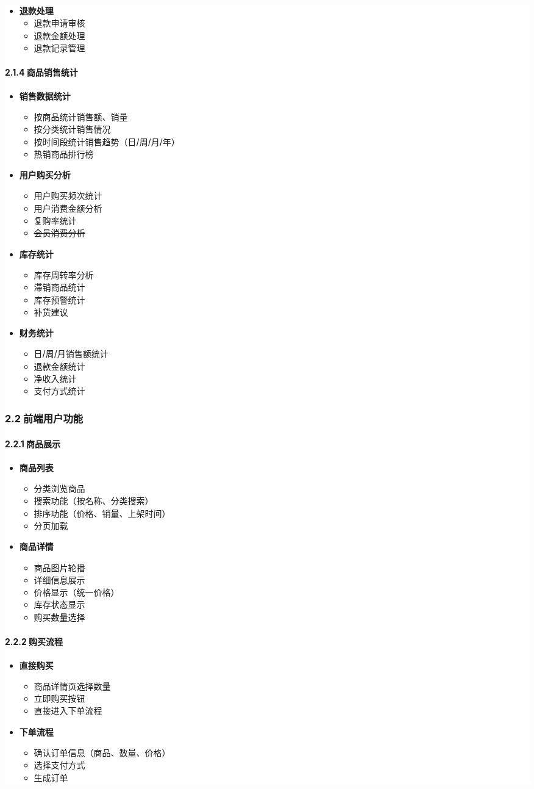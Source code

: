 - **退款处理**
  - 退款申请审核
  - 退款金额处理
  - 退款记录管理

#### 2.1.4 商品销售统计
- **销售数据统计**
  - 按商品统计销售额、销量
  - 按分类统计销售情况
  - 按时间段统计销售趋势（日/周/月/年）
  - 热销商品排行榜

- **用户购买分析**
  - 用户购买频次统计
  - 用户消费金额分析
  - 复购率统计
  - ~~会员消费分析~~

- **库存统计**
  - 库存周转率分析
  - 滞销商品统计
  - 库存预警统计
  - 补货建议

- **财务统计**
  - 日/周/月销售额统计
  - 退款金额统计
  - 净收入统计
  - 支付方式统计

### 2.2 前端用户功能

#### 2.2.1 商品展示
- **商品列表**
  - 分类浏览商品
  - 搜索功能（按名称、分类搜索）
  - 排序功能（价格、销量、上架时间）
  - 分页加载

- **商品详情**
  - 商品图片轮播
  - 详细信息展示
  - 价格显示（统一价格）
  - 库存状态显示
  - 购买数量选择

#### 2.2.2 购买流程
- **直接购买**
  - 商品详情页选择数量
  - 立即购买按钮
  - 直接进入下单流程

- **下单流程**
  - 确认订单信息（商品、数量、价格）
  - 选择支付方式
  - 生成订单
